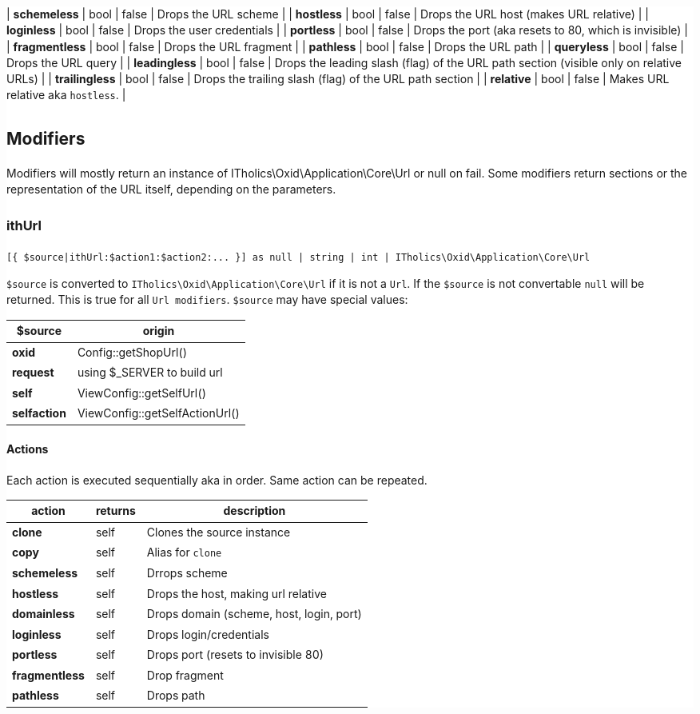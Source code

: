 | **schemeless**   | bool                                               | false    | Drops the URL scheme                                                                                                                                                                                                                                                                |
| **hostless**     | bool                                               | false    | Drops the URL host (makes URL relative)                                                                                                                                                                                                                                             |
| **loginless**    | bool                                               | false    | Drops the user credentials                                                                                                                                                                                                                                                          |
| **portless**     | bool                                               | false    | Drops the port (aka resets to 80, which is invisible)                                                                                                                                                                                                                               |
| **fragmentless** | bool                                               | false    | Drops the URL fragment                                                                                                                                                                                                                                                              |
| **pathless**     | bool                                               | false    | Drops the URL path                                                                                                                                                                                                                                                                  |
| **queryless**    | bool                                               | false    | Drops the URL query                                                                                                                                                                                                                                                                 |
| **leadingless**  | bool                                               | false    | Drops the leading slash (flag) of the URL path section (visible only on relative URLs)                                                                                                                                                                                              |
| **trailingless** | bool                                               | false    | Drops the trailing slash (flag) of the URL path section                                                                                                                                                                                                                             |
| **relative**     | bool                                               | false    | Makes URL relative aka `hostless`.                                                                                                                                                                                                                                                  |


## Modifiers

Modifiers will mostly return an instance of ITholics\Oxid\Application\Core\Url or null on fail.
Some modifiers return sections or the representation of the URL itself, depending on the parameters.

### ithUrl

    [{ $source|ithUrl:$action1:$action2:... }] as null | string | int | ITholics\Oxid\Application\Core\Url

`$source` is converted to `ITholics\Oxid\Application\Core\Url` if it is not a `Url`.
If the `$source` is not convertable `null` will be returned. This is true for all `Url modifiers`.
`$source` may have special values:

| $source        | origin                         |
|----------------|--------------------------------|
| **oxid**       | Config::getShopUrl()           |
| **request**    | using $_SERVER to build url    |
| **self**       | ViewConfig::getSelfUrl()       |
| **selfaction** | ViewConfig::getSelfActionUrl() |

#### Actions

Each action is executed sequentially aka in order. Same action can be repeated.

| action           | returns        | description                                     |
|------------------|----------------|-------------------------------------------------|
| **clone**        | self           | Clones the source instance                      |
| **copy**         | self           | Alias for `clone`                               |
| **schemeless**   | self           | Drrops scheme                                   |
| **hostless**     | self           | Drops the host, making url relative             |
| **domainless**   | self           | Drops domain (scheme, host, login, port)        |
| **loginless**    | self           | Drops login/credentials                         |
| **portless**     | self           | Drops port (resets to invisible 80)             |
| **fragmentless** | self           | Drop fragment                                   |
| **pathless**     | self           | Drops path                                      |